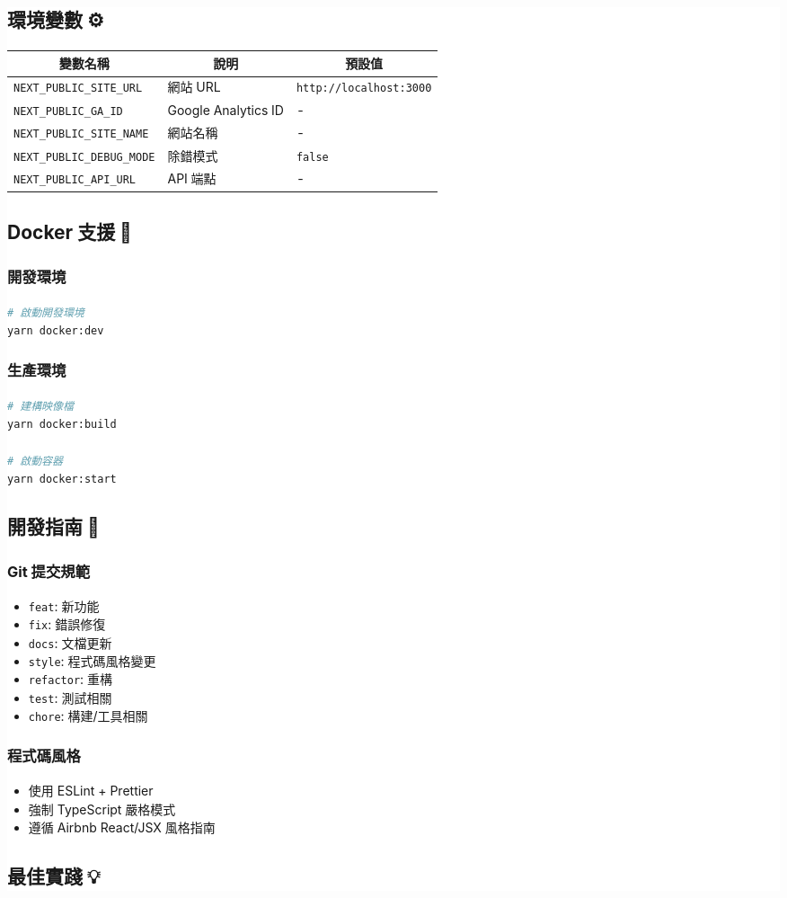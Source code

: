 ## 環境變數 ⚙️

| 變數名稱 | 說明 | 預設值 |
|---------|------|--------|
| `NEXT_PUBLIC_SITE_URL` | 網站 URL | `http://localhost:3000` |
| `NEXT_PUBLIC_GA_ID` | Google Analytics ID | - |
| `NEXT_PUBLIC_SITE_NAME` | 網站名稱 | - |
| `NEXT_PUBLIC_DEBUG_MODE` | 除錯模式 | `false` |
| `NEXT_PUBLIC_API_URL` | API 端點 | - |

## Docker 支援 🐳

### 開發環境

```bash
# 啟動開發環境
yarn docker:dev
```

### 生產環境

```bash
# 建構映像檔
yarn docker:build

# 啟動容器
yarn docker:start
```

## 開發指南 📖

### Git 提交規範

* `feat`: 新功能
* `fix`: 錯誤修復
* `docs`: 文檔更新
* `style`: 程式碼風格變更
* `refactor`: 重構
* `test`: 測試相關
* `chore`: 構建/工具相關

### 程式碼風格

* 使用 ESLint + Prettier
* 強制 TypeScript 嚴格模式
* 遵循 Airbnb React/JSX 風格指南

## 最佳實踐 💡
